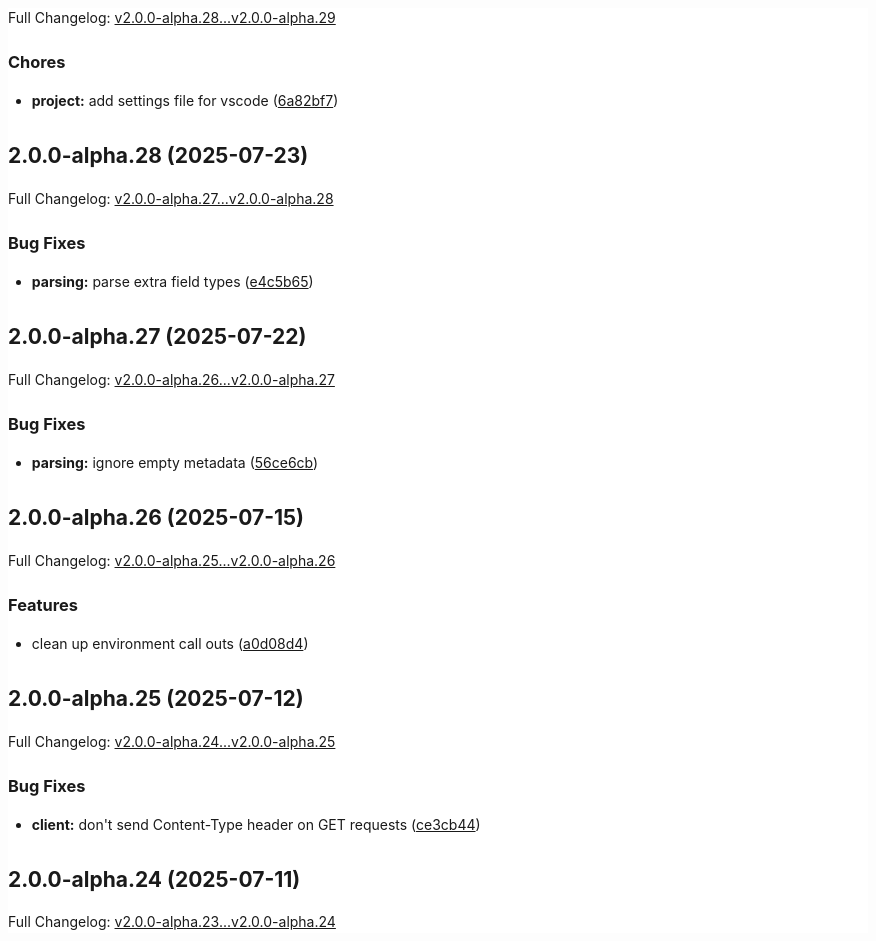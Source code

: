 Full Changelog: [v2.0.0-alpha.28...v2.0.0-alpha.29](https://github.com/hubmapconsortium/entity-python-sdk/compare/v2.0.0-alpha.28...v2.0.0-alpha.29)

### Chores

* **project:** add settings file for vscode ([6a82bf7](https://github.com/hubmapconsortium/entity-python-sdk/commit/6a82bf703d52640757a721f52698cc44ea3194f2))

## 2.0.0-alpha.28 (2025-07-23)

Full Changelog: [v2.0.0-alpha.27...v2.0.0-alpha.28](https://github.com/hubmapconsortium/entity-python-sdk/compare/v2.0.0-alpha.27...v2.0.0-alpha.28)

### Bug Fixes

* **parsing:** parse extra field types ([e4c5b65](https://github.com/hubmapconsortium/entity-python-sdk/commit/e4c5b654986523623541b86bf0188b281bd8713c))

## 2.0.0-alpha.27 (2025-07-22)

Full Changelog: [v2.0.0-alpha.26...v2.0.0-alpha.27](https://github.com/hubmapconsortium/entity-python-sdk/compare/v2.0.0-alpha.26...v2.0.0-alpha.27)

### Bug Fixes

* **parsing:** ignore empty metadata ([56ce6cb](https://github.com/hubmapconsortium/entity-python-sdk/commit/56ce6cbffdf9de0daf25923f9dc4e8ea113775f0))

## 2.0.0-alpha.26 (2025-07-15)

Full Changelog: [v2.0.0-alpha.25...v2.0.0-alpha.26](https://github.com/hubmapconsortium/entity-python-sdk/compare/v2.0.0-alpha.25...v2.0.0-alpha.26)

### Features

* clean up environment call outs ([a0d08d4](https://github.com/hubmapconsortium/entity-python-sdk/commit/a0d08d40e5323ebacdfc04f8e9116eb9ccbf8d73))

## 2.0.0-alpha.25 (2025-07-12)

Full Changelog: [v2.0.0-alpha.24...v2.0.0-alpha.25](https://github.com/hubmapconsortium/entity-python-sdk/compare/v2.0.0-alpha.24...v2.0.0-alpha.25)

### Bug Fixes

* **client:** don't send Content-Type header on GET requests ([ce3cb44](https://github.com/hubmapconsortium/entity-python-sdk/commit/ce3cb447934752fc5020b85b01362c8ee5fe6bb5))

## 2.0.0-alpha.24 (2025-07-11)

Full Changelog: [v2.0.0-alpha.23...v2.0.0-alpha.24](https://github.com/hubmapconsortium/entity-python-sdk/compare/v2.0.0-alpha.23...v2.0.0-alpha.24)
